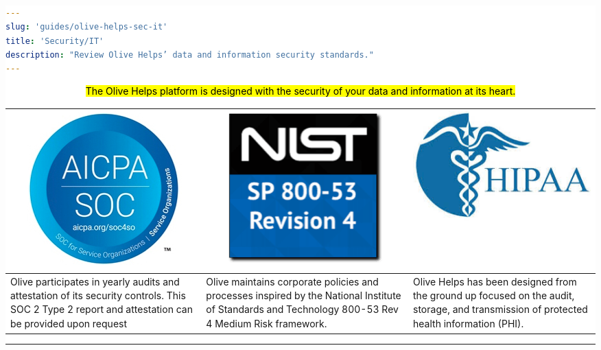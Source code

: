 ```yaml
---
slug: 'guides/olive-helps-sec-it'
title: 'Security/IT'
description: "Review Olive Helps’ data and information security standards."
---
```


<p style="text-align: center;">
    <mark>The Olive Helps platform is designed with the security of your data and information at its heart.</mark>
</p>


|![AICPA](./images/aicpa.png)|![NIST](./images/nist.png)|![HIPAA](./images/hipaa.png)|
|---|---|---|
|Olive participates in yearly audits and attestation of its security controls. This SOC 2 Type 2 report and attestation can be provided upon request|Olive maintains corporate policies and processes inspired by the National Institute of  Standards and Technology 800-53 Rev 4 Medium Risk framework.|Olive Helps has been designed from the ground up focused on the audit, storage, and     transmission of protected health information (PHI).|

---
